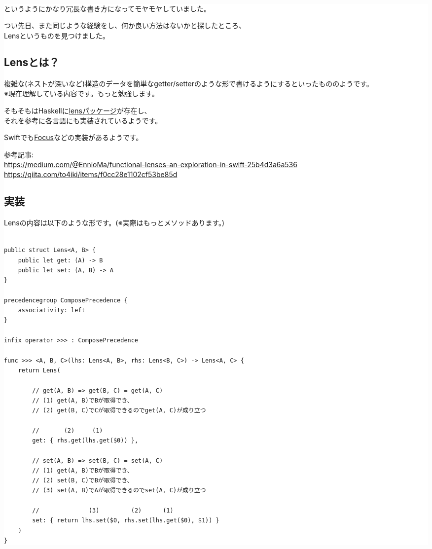 というようにかなり冗長な書き方になってモヤモヤしていました。  
  
  
つい先日、また同じような経験をし、何か良い方法はないかと探したところ、  
Lensというものを見つけました。  
  
## Lensとは？  
  
複雑な(ネストが深いなど)構造のデータを簡単なgetter/setterのような形で書けるようにするといったもののようです。  
※現在理解している内容です。もっと勉強します。  
  
そもそもはHaskellに[lensパッケージ](https://github.com/ekmett/lens)が存在し、  
それを参考に各言語にも実装されているようです。  
  
Swiftでも[Focus](https://github.com/typelift/Focus)などの実装があるようです。  
  
  
参考記事:  
https://medium.com/@EnnioMa/functional-lenses-an-exploration-in-swift-25b4d3a6a536  
https://qiita.com/to4iki/items/f0cc28e1102cf53be85d  
  
## 実装  
  
Lensの内容は以下のような形です。(※実際はもっとメソッドあります。)  
  
```

public struct Lens<A, B> {
    public let get: (A) -> B
    public let set: (A, B) -> A
}

precedencegroup ComposePrecedence {
    associativity: left
}

infix operator >>> : ComposePrecedence

func >>> <A, B, C>(lhs: Lens<A, B>, rhs: Lens<B, C>) -> Lens<A, C> {
    return Lens(

        // get(A, B) => get(B, C) = get(A, C)
        // (1) get(A, B)でBが取得でき、
        // (2) get(B, C)でCが取得できるのでget(A, C)が成り立つ

        //       (2)     (1)
        get: { rhs.get(lhs.get($0)) },

        // set(A, B) => set(B, C) = set(A, C)
        // (1) get(A, B)でBが取得でき、
        // (2) set(B, C)でBが取得でき、
        // (3) set(A, B)でAが取得できるのでset(A, C)が成り立つ

        //              (3)         (2)      (1)
        set: { return lhs.set($0, rhs.set(lhs.get($0), $1)) }
    )
}
```  
  